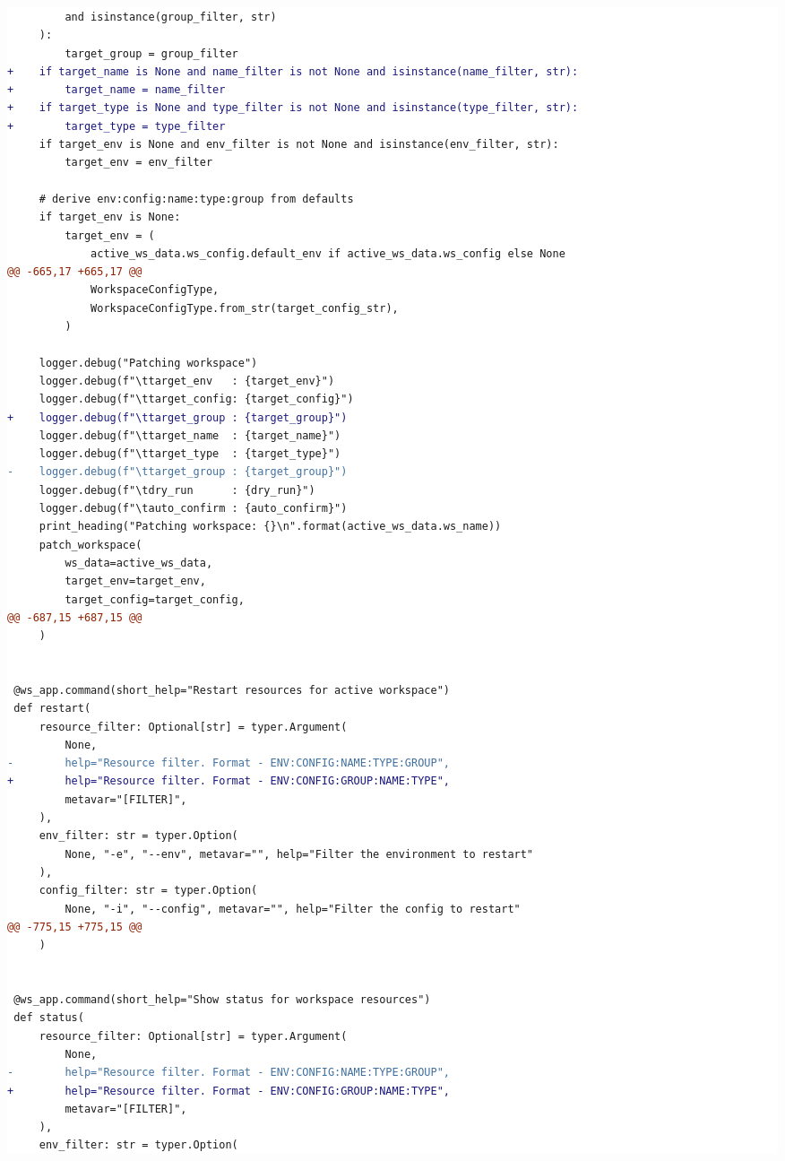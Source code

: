 ```diff
         and isinstance(group_filter, str)
     ):
         target_group = group_filter
+    if target_name is None and name_filter is not None and isinstance(name_filter, str):
+        target_name = name_filter
+    if target_type is None and type_filter is not None and isinstance(type_filter, str):
+        target_type = type_filter
     if target_env is None and env_filter is not None and isinstance(env_filter, str):
         target_env = env_filter
 
     # derive env:config:name:type:group from defaults
     if target_env is None:
         target_env = (
             active_ws_data.ws_config.default_env if active_ws_data.ws_config else None
@@ -665,17 +665,17 @@
             WorkspaceConfigType,
             WorkspaceConfigType.from_str(target_config_str),
         )
 
     logger.debug("Patching workspace")
     logger.debug(f"\ttarget_env   : {target_env}")
     logger.debug(f"\ttarget_config: {target_config}")
+    logger.debug(f"\ttarget_group : {target_group}")
     logger.debug(f"\ttarget_name  : {target_name}")
     logger.debug(f"\ttarget_type  : {target_type}")
-    logger.debug(f"\ttarget_group : {target_group}")
     logger.debug(f"\tdry_run      : {dry_run}")
     logger.debug(f"\tauto_confirm : {auto_confirm}")
     print_heading("Patching workspace: {}\n".format(active_ws_data.ws_name))
     patch_workspace(
         ws_data=active_ws_data,
         target_env=target_env,
         target_config=target_config,
@@ -687,15 +687,15 @@
     )
 
 
 @ws_app.command(short_help="Restart resources for active workspace")
 def restart(
     resource_filter: Optional[str] = typer.Argument(
         None,
-        help="Resource filter. Format - ENV:CONFIG:NAME:TYPE:GROUP",
+        help="Resource filter. Format - ENV:CONFIG:GROUP:NAME:TYPE",
         metavar="[FILTER]",
     ),
     env_filter: str = typer.Option(
         None, "-e", "--env", metavar="", help="Filter the environment to restart"
     ),
     config_filter: str = typer.Option(
         None, "-i", "--config", metavar="", help="Filter the config to restart"
@@ -775,15 +775,15 @@
     )
 
 
 @ws_app.command(short_help="Show status for workspace resources")
 def status(
     resource_filter: Optional[str] = typer.Argument(
         None,
-        help="Resource filter. Format - ENV:CONFIG:NAME:TYPE:GROUP",
+        help="Resource filter. Format - ENV:CONFIG:GROUP:NAME:TYPE",
         metavar="[FILTER]",
     ),
     env_filter: str = typer.Option(
```